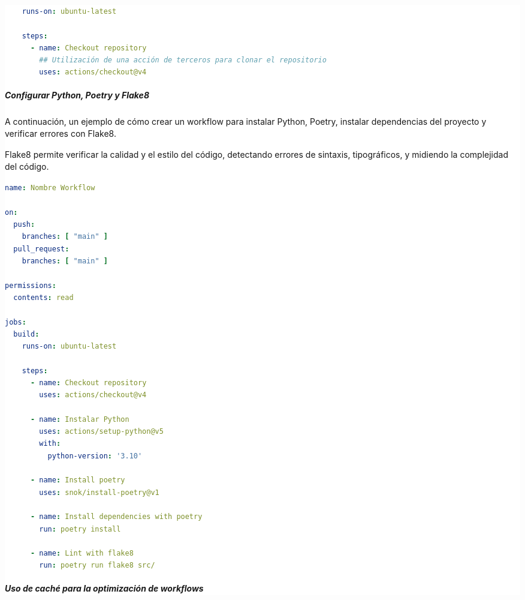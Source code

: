 ```yml
    runs-on: ubuntu-latest

    steps:
      - name: Checkout repository
        ## Utilización de una acción de terceros para clonar el repositorio
        uses: actions/checkout@v4
```

##### Configurar Python, Poetry y Flake8

A continuación, un ejemplo de cómo crear un workflow para instalar Python, Poetry, instalar dependencias del proyecto y verificar errores con Flake8.

Flake8 permite verificar la calidad y el estilo del código, detectando errores de sintaxis, tipográficos, y midiendo la complejidad del código.

```yml
name: Nombre Workflow

on:
  push:
    branches: [ "main" ]
  pull_request:
    branches: [ "main" ]

permissions:
  contents: read

jobs:
  build:
    runs-on: ubuntu-latest

    steps:
      - name: Checkout repository
        uses: actions/checkout@v4
        
      - name: Instalar Python
        uses: actions/setup-python@v5
        with:
          python-version: '3.10'

      - name: Install poetry
        uses: snok/install-poetry@v1

      - name: Install dependencies with poetry
        run: poetry install

      - name: Lint with flake8 
        run: poetry run flake8 src/
```

##### Uso de caché para la optimización de *workflows*
